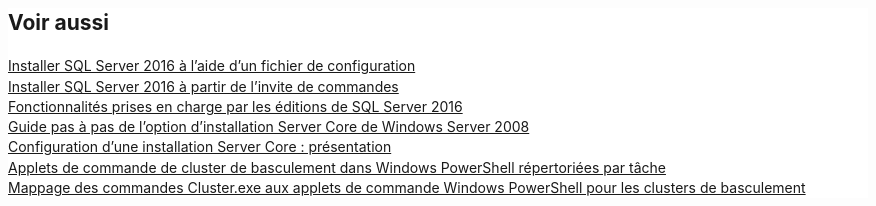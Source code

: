 ## <a name="see-also"></a>Voir aussi  
 [Installer SQL Server 2016 à l’aide d’un fichier de configuration](../../database-engine/install-windows/install-sql-server-2016-using-a-configuration-file.md)   
 [Installer SQL Server 2016 à partir de l’invite de commandes](../../database-engine/install-windows/install-sql-server-2016-from-the-command-prompt.md)   
 [Fonctionnalités prises en charge par les éditions de SQL Server 2016](../Topic/Features%20Supported%20by%20the%20Editions%20of%20SQL%20Server%202016.md)   
 [Guide pas à pas de l’option d’installation Server Core de Windows Server 2008](http://go.microsoft.com/fwlink/?LinkId=221422)   
 [Configuration d’une installation Server Core : présentation](http://go.microsoft.com/fwlink/?LinkId=221423)   
 [Applets de commande de cluster de basculement dans Windows PowerShell répertoriées par tâche](http://go.microsoft.com/fwlink/?LinkId=221419)   
 [Mappage des commandes Cluster.exe aux applets de commande Windows PowerShell pour les clusters de basculement](http://go.microsoft.com/fwlink/?LinkId=221421)  
  
  